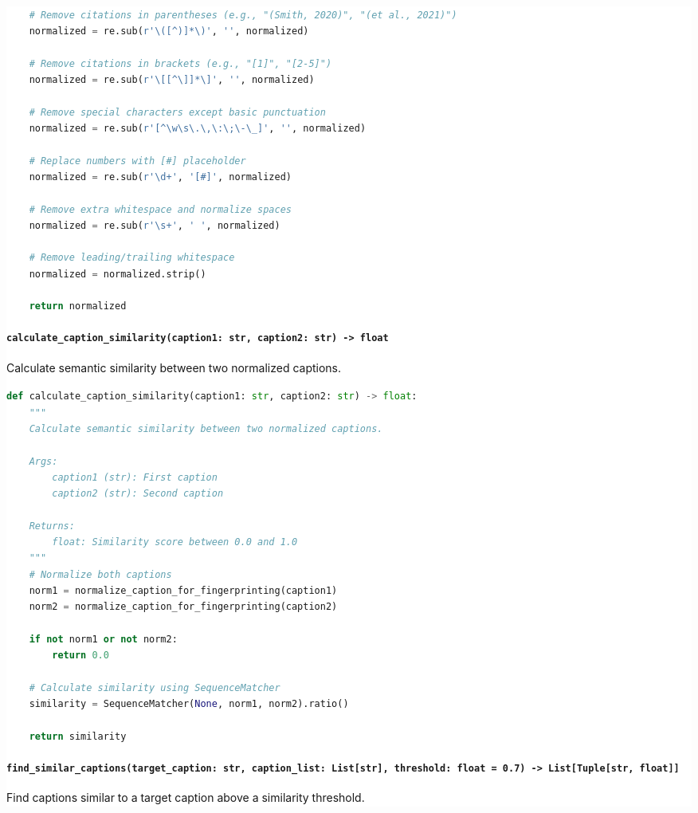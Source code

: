 ```python
    # Remove citations in parentheses (e.g., "(Smith, 2020)", "(et al., 2021)")
    normalized = re.sub(r'\([^)]*\)', '', normalized)
    
    # Remove citations in brackets (e.g., "[1]", "[2-5]")
    normalized = re.sub(r'\[[^\]]*\]', '', normalized)
    
    # Remove special characters except basic punctuation
    normalized = re.sub(r'[^\w\s\.\,\:\;\-\_]', '', normalized)
    
    # Replace numbers with [#] placeholder
    normalized = re.sub(r'\d+', '[#]', normalized)
    
    # Remove extra whitespace and normalize spaces
    normalized = re.sub(r'\s+', ' ', normalized)
    
    # Remove leading/trailing whitespace
    normalized = normalized.strip()
    
    return normalized
```

#### `calculate_caption_similarity(caption1: str, caption2: str) -> float`
Calculate semantic similarity between two normalized captions.

```python
def calculate_caption_similarity(caption1: str, caption2: str) -> float:
    """
    Calculate semantic similarity between two normalized captions.
    
    Args:
        caption1 (str): First caption
        caption2 (str): Second caption
        
    Returns:
        float: Similarity score between 0.0 and 1.0
    """
    # Normalize both captions
    norm1 = normalize_caption_for_fingerprinting(caption1)
    norm2 = normalize_caption_for_fingerprinting(caption2)
    
    if not norm1 or not norm2:
        return 0.0
    
    # Calculate similarity using SequenceMatcher
    similarity = SequenceMatcher(None, norm1, norm2).ratio()
    
    return similarity
```

#### `find_similar_captions(target_caption: str, caption_list: List[str], threshold: float = 0.7) -> List[Tuple[str, float]]`
Find captions similar to a target caption above a similarity threshold.
